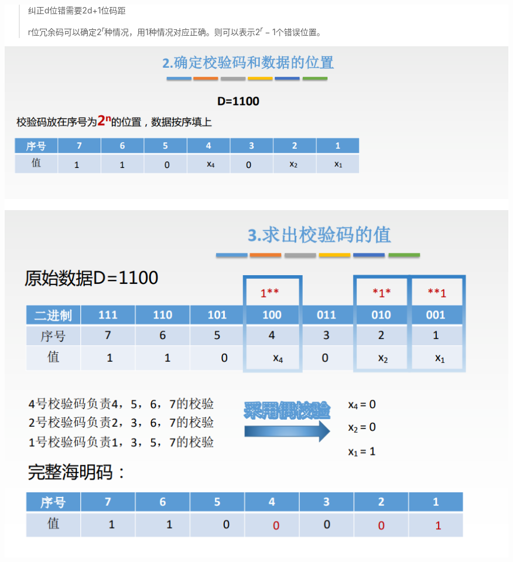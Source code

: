 >
> 纠正d位错需要2d+1位码距
>
> r位冗余码可以确定$2^r$种情况，用1种情况对应正确。则可以表示$2^r-1$个错误位置。

![image-20210611220745013](Images/image-20210611220745013.png)

![image-20210611220754093](Images/image-20210611220754093.png)
